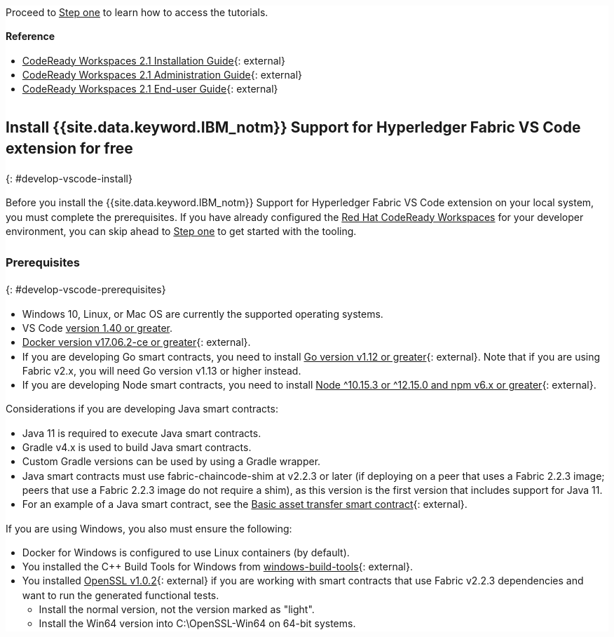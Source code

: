 Proceed to [Step one](#develop-vscode-guided-tutorials) to learn how to access the tutorials.

**Reference**  
- [CodeReady Workspaces 2.1 Installation Guide](https://access.redhat.com/documentation/en-us/red_hat_codeready_workspaces/2.1/html/installation_guide/index){: external}
- [CodeReady Workspaces 2.1 Administration Guide](https://access.redhat.com/documentation/en-us/red_hat_codeready_workspaces/2.1/html/administration_guide/index){: external}
- [CodeReady Workspaces 2.1 End-user Guide](https://access.redhat.com/documentation/en-us/red_hat_codeready_workspaces/2.1/html/end-user_guide/index){: external}

## Install {{site.data.keyword.IBM_notm}} Support for Hyperledger Fabric VS Code extension for free
{: #develop-vscode-install}

Before you install the {{site.data.keyword.IBM_notm}} Support for Hyperledger Fabric VS Code extension on your local system, you must complete the prerequisites. If you have already configured the [Red Hat CodeReady Workspaces](#develop-vscode-crw) for your developer environment, you can skip ahead to [Step one](/docs/hlf-support?topic=hlf-support-develop-vscode#develop-vscode-guided-tutorials) to get started with the tooling.

### Prerequisites
{: #develop-vscode-prerequisites}

- Windows 10, Linux, or Mac OS are currently the supported operating systems.
- VS Code [version 1.40 or greater](https://code.visualstudio.com/).
- [Docker version v17.06.2-ce or greater](https://www.docker.com/get-started){: external}.
- If you are developing Go smart contracts, you need to install [Go version v1.12 or greater](https://golang.org/dl/){: external}. Note that if you are using Fabric v2.x, you will need Go version v1.13 or higher instead.
- If you are developing Node smart contracts, you need to install [Node ^10.15.3 or ^12.15.0 and npm v6.x or greater](https://nodejs.org/en/download/){: external}.

Considerations if you are developing Java smart contracts:

- Java 11 is required to execute Java smart contracts.
- Gradle v4.x is used to build Java smart contracts.
- Custom Gradle versions can be used by using a Gradle wrapper.
- Java smart contracts must use fabric-chaincode-shim at v2.2.3 or later (if deploying on a peer that uses a Fabric 2.2.3 image; peers that use a Fabric 2.2.3 image do not require a shim), as this version is the first version that includes support for Java 11.
- For an example of a Java smart contract, see the [Basic asset transfer smart contract](https://github.com/hyperledger/fabric-samples/tree/master/asset-transfer-basic/chaincode-java){: external}.


If you are using Windows, you also must ensure the following:

- Docker for Windows is configured to use Linux containers (by default).
- You installed the C++ Build Tools for Windows from [windows-build-tools](https://github.com/felixrieseberg/windows-build-tools#windows-build-tools){: external}.
- You installed [OpenSSL v1.0.2](https://www.openssl.org/community/binaries.html){: external} if you are working with smart contracts that use Fabric v2.2.3 dependencies and want to run the generated functional tests.
  - Install the normal version, not the version marked as "light".
  - Install the Win64 version into C:\OpenSSL-Win64 on 64-bit systems.
